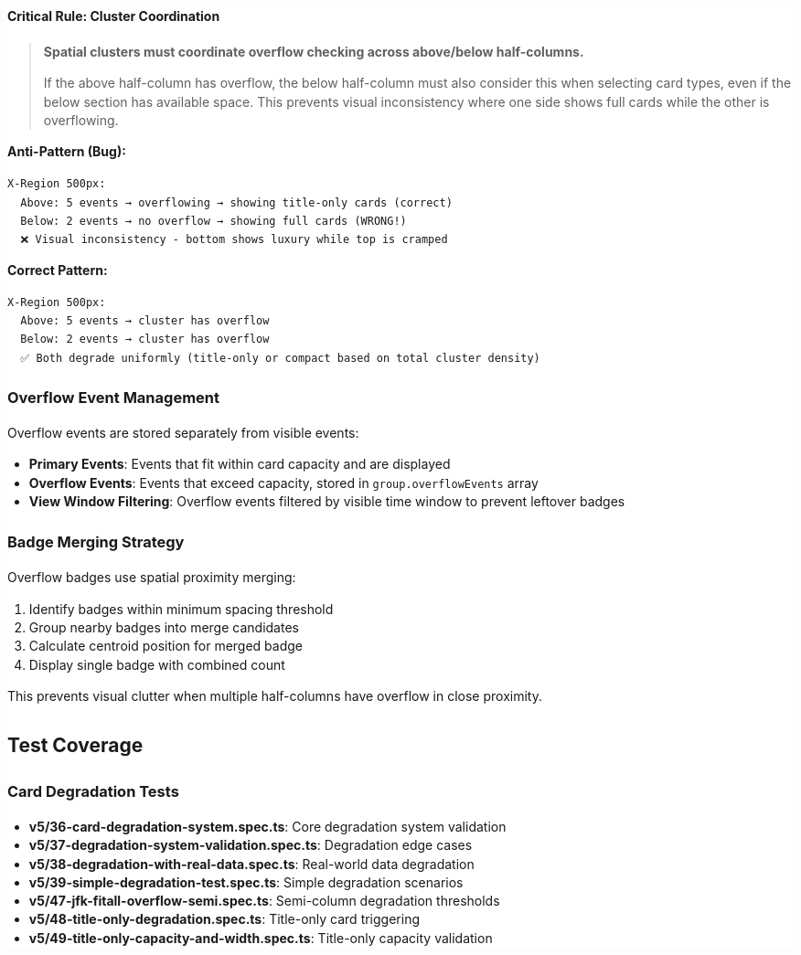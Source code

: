#### Critical Rule: Cluster Coordination

> **Spatial clusters must coordinate overflow checking across above/below half-columns.**
>
> If the above half-column has overflow, the below half-column must also consider this when selecting card types, even if the below section has available space. This prevents visual inconsistency where one side shows full cards while the other is overflowing.

**Anti-Pattern (Bug):**
```
X-Region 500px:
  Above: 5 events → overflowing → showing title-only cards (correct)
  Below: 2 events → no overflow → showing full cards (WRONG!)
  ❌ Visual inconsistency - bottom shows luxury while top is cramped
```

**Correct Pattern:**
```
X-Region 500px:
  Above: 5 events → cluster has overflow
  Below: 2 events → cluster has overflow
  ✅ Both degrade uniformly (title-only or compact based on total cluster density)
```

### Overflow Event Management

Overflow events are stored separately from visible events:

- **Primary Events**: Events that fit within card capacity and are displayed
- **Overflow Events**: Events that exceed capacity, stored in `group.overflowEvents` array
- **View Window Filtering**: Overflow events filtered by visible time window to prevent leftover badges

### Badge Merging Strategy

Overflow badges use spatial proximity merging:

1. Identify badges within minimum spacing threshold
2. Group nearby badges into merge candidates
3. Calculate centroid position for merged badge
4. Display single badge with combined count

This prevents visual clutter when multiple half-columns have overflow in close proximity.

## Test Coverage

### Card Degradation Tests
- **v5/36-card-degradation-system.spec.ts**: Core degradation system validation
- **v5/37-degradation-system-validation.spec.ts**: Degradation edge cases
- **v5/38-degradation-with-real-data.spec.ts**: Real-world data degradation
- **v5/39-simple-degradation-test.spec.ts**: Simple degradation scenarios
- **v5/47-jfk-fitall-overflow-semi.spec.ts**: Semi-column degradation thresholds
- **v5/48-title-only-degradation.spec.ts**: Title-only card triggering
- **v5/49-title-only-capacity-and-width.spec.ts**: Title-only capacity validation
